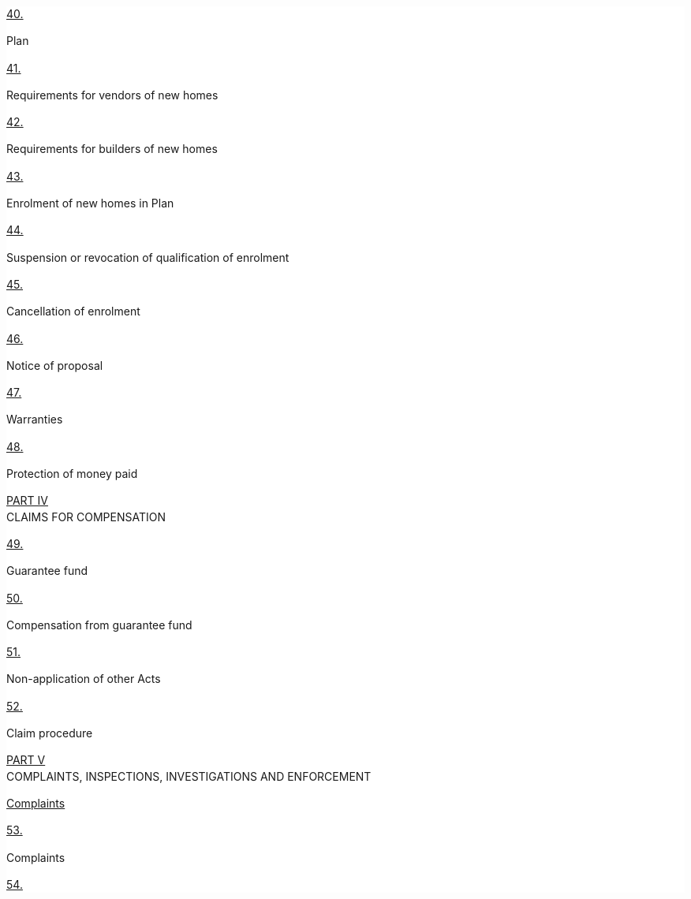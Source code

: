 [40\.](#BK46)

Plan

[41\.](#BK47)

Requirements for vendors of new homes

[42\.](#BK48)

Requirements for builders of new homes

[43\.](#BK49)

Enrolment of new homes in Plan

[44\.](#BK50)

Suspension or revocation of qualification of enrolment

[45\.](#BK51)

Cancellation of enrolment

[46\.](#BK52)

Notice of proposal

[47\.](#BK53)

Warranties

[48\.](#BK54)

Protection of money paid

[PART IV](#BK55)  
CLAIMS FOR COMPENSATION

[49\.](#BK56)

Guarantee fund

[50\.](#BK57)

Compensation from guarantee fund

[51\.](#BK58)

Non\-application of other Acts

[52\.](#BK59)

Claim procedure

[PART V](#BK60)  
COMPLAINTS, INSPECTIONS, INVESTIGATIONS AND ENFORCEMENT

[Complaints](#BK61)

[53\.](#BK62)

Complaints

[54\.](#BK63)
